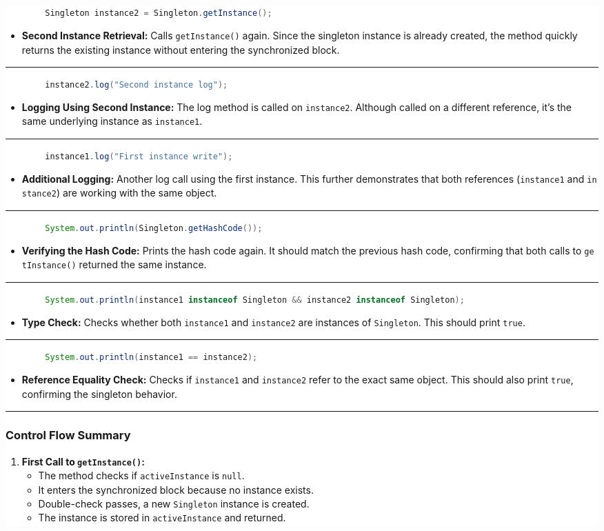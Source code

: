 
```java
        Singleton instance2 = Singleton.getInstance();
```
- **Second Instance Retrieval:**
  Calls `getInstance()` again. Since the singleton instance is already created, the method quickly returns the existing instance without entering the synchronized block.

---

```java
        instance2.log("Second instance log");
```
- **Logging Using Second Instance:**
  The log method is called on `instance2`. Although called on a different reference, it’s the same underlying instance as `instance1`.

---

```java
        instance1.log("First instance write");
```
- **Additional Logging:**
  Another log call using the first instance. This further demonstrates that both references (`instance1` and `instance2`) are working with the same object.

---

```java
        System.out.println(Singleton.getHashCode());
```
- **Verifying the Hash Code:**
  Prints the hash code again. It should match the previous hash code, confirming that both calls to `getInstance()` returned the same instance.

---

```java
        System.out.println(instance1 instanceof Singleton && instance2 instanceof Singleton);
```
- **Type Check:**
  Checks whether both `instance1` and `instance2` are instances of `Singleton`. This should print `true`.

---

```java
        System.out.println(instance1 == instance2);
```
- **Reference Equality Check:**
  Checks if `instance1` and `instance2` refer to the exact same object. This should also print `true`, confirming the singleton behavior.

---

### **Control Flow Summary**

1. **First Call to `getInstance()`:**
   - The method checks if `activeInstance` is `null`.
   - It enters the synchronized block because no instance exists.
   - Double-check passes, a new `Singleton` instance is created.
   - The instance is stored in `activeInstance` and returned.
